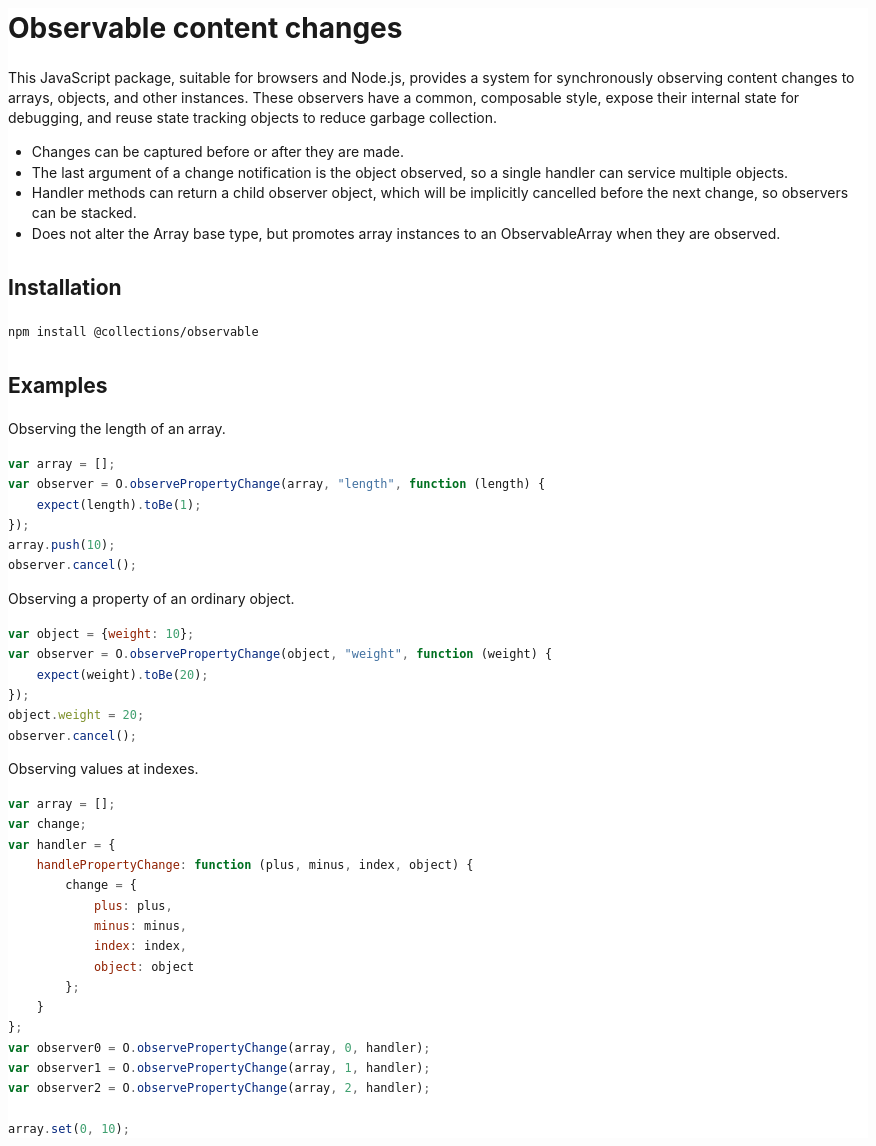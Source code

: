 # Observable content changes

This JavaScript package, suitable for browsers and Node.js, provides a system
for synchronously observing content changes to arrays, objects, and other
instances.
These observers have a common, composable style, expose their internal state for
debugging, and reuse state tracking objects to reduce garbage collection.

-   Changes can be captured before or after they are made.
-   The last argument of a change notification is the object observed, so a
    single handler can service multiple objects.
-   Handler methods can return a child observer object, which will be implicitly
    cancelled before the next change, so observers can be stacked.
-   Does not alter the Array base type, but promotes array instances to an
    ObservableArray when they are observed.

## Installation

```
npm install @collections/observable
```

## Examples

Observing the length of an array.

```js
var array = [];
var observer = O.observePropertyChange(array, "length", function (length) {
    expect(length).toBe(1);
});
array.push(10);
observer.cancel();
```

Observing a property of an ordinary object.

```js
var object = {weight: 10};
var observer = O.observePropertyChange(object, "weight", function (weight) {
    expect(weight).toBe(20);
});
object.weight = 20;
observer.cancel();
```

Observing values at indexes.

```js
var array = [];
var change;
var handler = {
    handlePropertyChange: function (plus, minus, index, object) {
        change = {
            plus: plus,
            minus: minus,
            index: index,
            object: object
        };
    }
};
var observer0 = O.observePropertyChange(array, 0, handler);
var observer1 = O.observePropertyChange(array, 1, handler);
var observer2 = O.observePropertyChange(array, 2, handler);

array.set(0, 10);
```